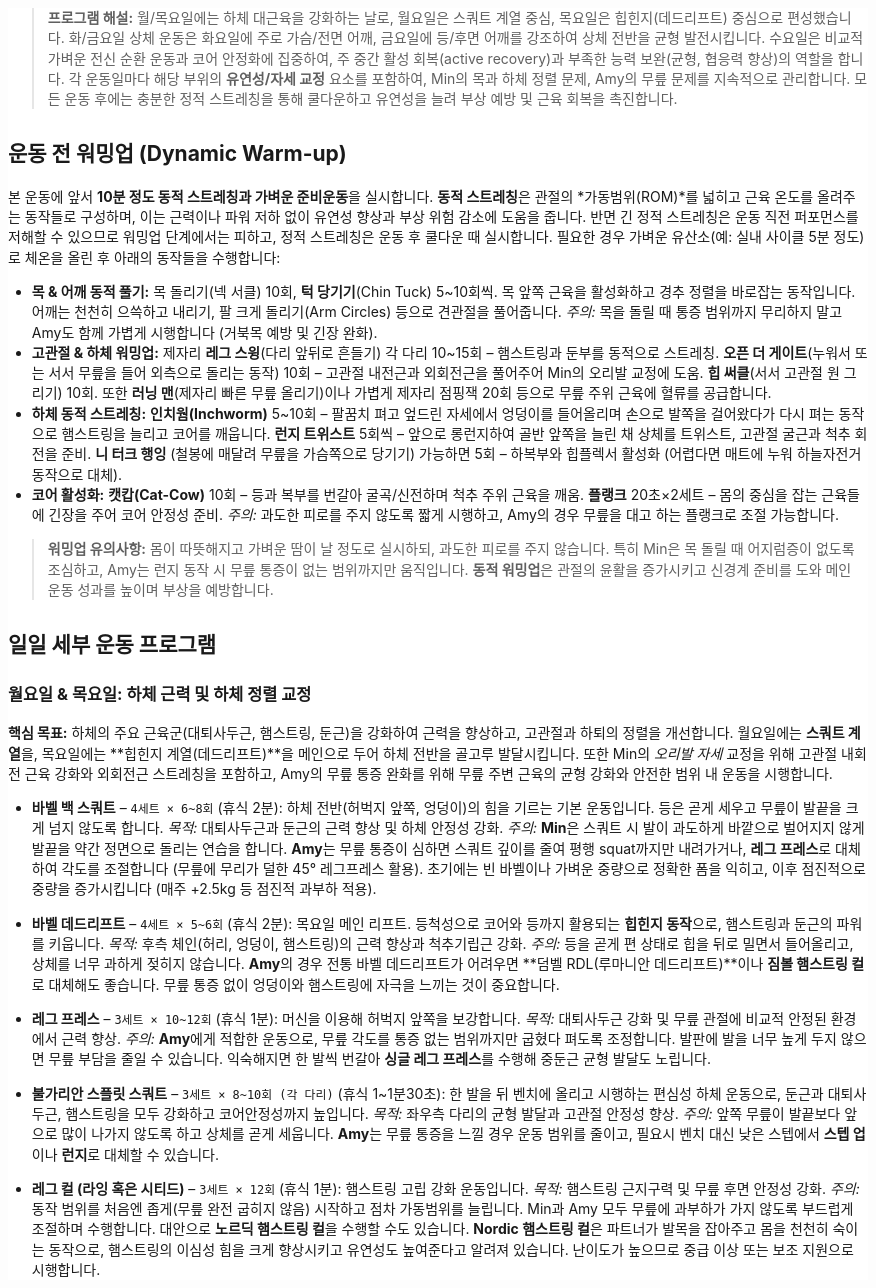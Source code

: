 > **프로그램 해설:** 월/목요일에는 하체 대근육을 강화하는 날로, 월요일은 스쿼트 계열 중심, 목요일은 힙힌지(데드리프트) 중심으로 편성했습니다. 화/금요일 상체 운동은 화요일에 주로 가슴/전면 어깨, 금요일에 등/후면 어깨를 강조하여 상체 전반을 균형 발전시킵니다. 수요일은 비교적 가벼운 전신 순환 운동과 코어 안정화에 집중하여, 주 중간 활성 회복(active recovery)과 부족한 능력 보완(균형, 협응력 향상)의 역할을 합니다. 각 운동일마다 해당 부위의 **유연성/자세 교정** 요소를 포함하여, Min의 목과 하체 정렬 문제, Amy의 무릎 문제를 지속적으로 관리합니다. 모든 운동 후에는 충분한 정적 스트레칭을 통해 쿨다운하고 유연성을 늘려 부상 예방 및 근육 회복을 촉진합니다.

## 운동 전 워밍업 (Dynamic Warm-up)

본 운동에 앞서 **10분 정도 동적 스트레칭과 가벼운 준비운동**을 실시합니다. **동적 스트레칭**은 관절의 \*가동범위(ROM)\*를 넓히고 근육 온도를 올려주는 동작들로 구성하며, 이는 근력이나 파워 저하 없이 유연성 향상과 부상 위험 감소에 도움을 줍니다. 반면 긴 정적 스트레칭은 운동 직전 퍼포먼스를 저해할 수 있으므로 워밍업 단계에서는 피하고, 정적 스트레칭은 운동 후 쿨다운 때 실시합니다. 필요한 경우 가벼운 유산소(예: 실내 사이클 5분 정도)로 체온을 올린 후 아래의 동작들을 수행합니다:

* **목 & 어깨 동적 풀기:** 목 돌리기(넥 서클) 10회, **턱 당기기**(Chin Tuck) 5\~10회씩. 목 앞쪽 근육을 활성화하고 경추 정렬을 바로잡는 동작입니다. 어깨는 천천히 으쓱하고 내리기, 팔 크게 돌리기(Arm Circles) 등으로 견관절을 풀어줍니다. *주의:* 목을 돌릴 때 통증 범위까지 무리하지 말고 Amy도 함께 가볍게 시행합니다 (거북목 예방 및 긴장 완화).
* **고관절 & 하체 워밍업:** 제자리 **레그 스윙**(다리 앞뒤로 흔들기) 각 다리 10\~15회 – 햄스트링과 둔부를 동적으로 스트레칭. **오픈 더 게이트**(누워서 또는 서서 무릎을 들어 외측으로 돌리는 동작) 10회 – 고관절 내전근과 외회전근을 풀어주어 Min의 오리발 교정에 도움. **힙 써클**(서서 고관절 원 그리기) 10회. 또한 **러닝 맨**(제자리 빠른 무릎 올리기)이나 가볍게 제자리 점핑잭 20회 등으로 무릎 주위 근육에 혈류를 공급합니다.
* **하체 동적 스트레칭:** **인치웜(Inchworm)** 5\~10회 – 팔꿈치 펴고 엎드린 자세에서 엉덩이를 들어올리며 손으로 발쪽을 걸어왔다가 다시 펴는 동작으로 햄스트링을 늘리고 코어를 깨웁니다. **런지 트위스트** 5회씩 – 앞으로 롱런지하여 골반 앞쪽을 늘린 채 상체를 트위스트, 고관절 굴근과 척추 회전을 준비. **니 터크 행잉** (철봉에 매달려 무릎을 가슴쪽으로 당기기) 가능하면 5회 – 하복부와 힙플렉서 활성화 (어렵다면 매트에 누워 하늘자전거 동작으로 대체).
* **코어 활성화:** **캣캅(Cat-Cow)** 10회 – 등과 복부를 번갈아 굴곡/신전하며 척추 주위 근육을 깨움. **플랭크** 20초×2세트 – 몸의 중심을 잡는 근육들에 긴장을 주어 코어 안정성 준비. *주의:* 과도한 피로를 주지 않도록 짧게 시행하고, Amy의 경우 무릎을 대고 하는 플랭크로 조절 가능합니다.

> **워밍업 유의사항:** 몸이 따뜻해지고 가벼운 땀이 날 정도로 실시하되, 과도한 피로를 주지 않습니다. 특히 Min은 목 돌릴 때 어지럼증이 없도록 조심하고, Amy는 런지 동작 시 무릎 통증이 없는 범위까지만 움직입니다. **동적 워밍업**은 관절의 윤활을 증가시키고 신경계 준비를 도와 메인 운동 성과를 높이며 부상을 예방합니다.

## 일일 세부 운동 프로그램

### 월요일 & 목요일: 하체 근력 및 하체 정렬 교정

**핵심 목표:** 하체의 주요 근육군(대퇴사두근, 햄스트링, 둔근)을 강화하여 근력을 향상하고, 고관절과 하퇴의 정렬을 개선합니다. 월요일에는 **스쿼트 계열**을, 목요일에는 \*\*힙힌지 계열(데드리프트)\*\*을 메인으로 두어 하체 전반을 골고루 발달시킵니다. 또한 Min의 *오리발 자세* 교정을 위해 고관절 내회전 근육 강화와 외회전근 스트레칭을 포함하고, Amy의 무릎 통증 완화를 위해 무릎 주변 근육의 균형 강화와 안전한 범위 내 운동을 시행합니다.

* **바벨 백 스쿼트** – `4세트 × 6~8회` (휴식 2분): 하체 전반(허벅지 앞쪽, 엉덩이)의 힘을 기르는 기본 운동입니다. 등은 곧게 세우고 무릎이 발끝을 크게 넘지 않도록 합니다. *목적:* 대퇴사두근과 둔근의 근력 향상 및 하체 안정성 강화. *주의:* **Min**은 스쿼트 시 발이 과도하게 바깥으로 벌어지지 않게 발끝을 약간 정면으로 돌리는 연습을 합니다. **Amy**는 무릎 통증이 심하면 스쿼트 깊이를 줄여 평행 squat까지만 내려가거나, **레그 프레스**로 대체하여 각도를 조절합니다 (무릎에 무리가 덜한 45° 레그프레스 활용). 초기에는 빈 바벨이나 가벼운 중량으로 정확한 폼을 익히고, 이후 점진적으로 중량을 증가시킵니다 (매주 +2.5kg 등 점진적 과부하 적용).

* **바벨 데드리프트** – `4세트 × 5~6회` (휴식 2분): 목요일 메인 리프트. 등척성으로 코어와 등까지 활용되는 **힙힌지 동작**으로, 햄스트링과 둔근의 파워를 키웁니다. *목적:* 후측 체인(허리, 엉덩이, 햄스트링)의 근력 향상과 척추기립근 강화. *주의:* 등을 곧게 편 상태로 힙을 뒤로 밀면서 들어올리고, 상체를 너무 과하게 젖히지 않습니다. **Amy**의 경우 전통 바벨 데드리프트가 어려우면 \*\*덤벨 RDL(루마니안 데드리프트)\*\*이나 **짐볼 햄스트링 컬**로 대체해도 좋습니다. 무릎 통증 없이 엉덩이와 햄스트링에 자극을 느끼는 것이 중요합니다.

* **레그 프레스** – `3세트 × 10~12회` (휴식 1분): 머신을 이용해 허벅지 앞쪽을 보강합니다. *목적:* 대퇴사두근 강화 및 무릎 관절에 비교적 안정된 환경에서 근력 향상. *주의:* **Amy**에게 적합한 운동으로, 무릎 각도를 통증 없는 범위까지만 굽혔다 펴도록 조정합니다. 발판에 발을 너무 높게 두지 않으면 무릎 부담을 줄일 수 있습니다. 익숙해지면 한 발씩 번갈아 **싱글 레그 프레스**를 수행해 중둔근 균형 발달도 노립니다.

* **불가리안 스플릿 스쿼트** – `3세트 × 8~10회 (각 다리)` (휴식 1\~1분30초): 한 발을 뒤 벤치에 올리고 시행하는 편심성 하체 운동으로, 둔근과 대퇴사두근, 햄스트링을 모두 강화하고 코어안정성까지 높입니다. *목적:* 좌우측 다리의 균형 발달과 고관절 안정성 향상. *주의:* 앞쪽 무릎이 발끝보다 앞으로 많이 나가지 않도록 하고 상체를 곧게 세웁니다. **Amy**는 무릎 통증을 느낄 경우 운동 범위를 줄이고, 필요시 벤치 대신 낮은 스텝에서 **스텝 업**이나 **런지**로 대체할 수 있습니다.

* **레그 컬 (라잉 혹은 시티드)** – `3세트 × 12회` (휴식 1분): 햄스트링 고립 강화 운동입니다. *목적:* 햄스트링 근지구력 및 무릎 후면 안정성 강화. *주의:* 동작 범위를 처음엔 좁게(무릎 완전 굽히지 않음) 시작하고 점차 가동범위를 늘립니다. Min과 Amy 모두 무릎에 과부하가 가지 않도록 부드럽게 조절하며 수행합니다. 대안으로 **노르딕 햄스트링 컬**을 수행할 수도 있습니다. **Nordic 햄스트링 컬**은 파트너가 발목을 잡아주고 몸을 천천히 숙이는 동작으로, 햄스트링의 이심성 힘을 크게 향상시키고 유연성도 높여준다고 알려져 있습니다. 난이도가 높으므로 중급 이상 또는 보조 지원으로 시행합니다.
